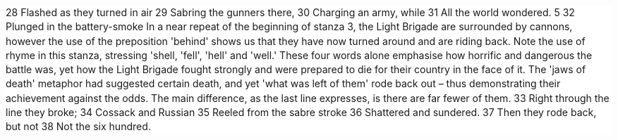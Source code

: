 <tr>
<td>28</td>
<td>Flashed as they turned in air</td>
<td></td>
</tr>
<tr>
<td>29</td>
<td>Sabring the gunners there,</td>
<td></td>
</tr>
<tr>
<td>30</td>
<td>Charging an army, while</td>
<td></td>
</tr>
<tr>
<td>31</td>
<td>All the world wondered.</td>
<td></td>
</tr>
<tr>
<td rowspan="7">5</td>
<td>32</td>
<td>Plunged in the battery-smoke</td>
<td>In a near repeat of the beginning of stanza 3, the Light Brigade are surrounded by cannons, however the use of the preposition 'behind' shows us that they have now turned around and are riding back. Note the use of rhyme in this stanza, stressing 'shell, 'fell', 'hell' and 'well.' These four words alone emphasise how horrific and dangerous the battle was, yet how the Light Brigade fought strongly and were prepared to die for their country in the face of it. The 'jaws of death' metaphor had suggested certain death, and yet 'what was left of them' rode back out – thus demonstrating their achievement against the odds. The main difference, as the last line expresses, is there are far fewer of them.</td>
</tr>
<tr>
<td>33</td>
<td>Right through the line they broke;</td>
<td></td>
</tr>
<tr>
<td>34</td>
<td>Cossack and Russian</td>
<td></td>
</tr>
<tr>
<td>35</td>
<td>Reeled from the sabre stroke</td>
<td></td>
</tr>
<tr>
<td>36</td>
<td>Shattered and sundered.</td>
<td></td>
</tr>
<tr>
<td>37</td>
<td>Then they rode back, but not</td>
<td></td>
</tr>
<tr>
<td>38</td>
<td>Not the six hundred.</td>
<td></td>
</tr>
<tr>